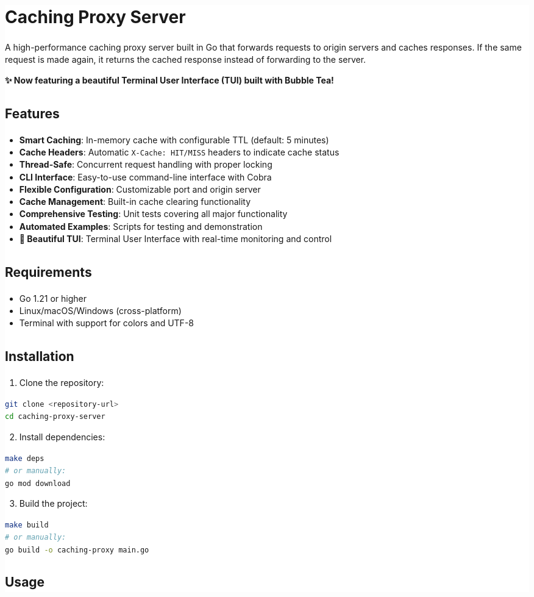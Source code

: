 # Caching Proxy Server

A high-performance caching proxy server built in Go that forwards requests to origin servers and caches responses. If the same request is made again, it returns the cached response instead of forwarding to the server.

**✨ Now featuring a beautiful Terminal User Interface (TUI) built with Bubble Tea!**

## Features

- **Smart Caching**: In-memory cache with configurable TTL (default: 5 minutes)
- **Cache Headers**: Automatic `X-Cache: HIT/MISS` headers to indicate cache status
- **Thread-Safe**: Concurrent request handling with proper locking
- **CLI Interface**: Easy-to-use command-line interface with Cobra
- **Flexible Configuration**: Customizable port and origin server
- **Cache Management**: Built-in cache clearing functionality
- **Comprehensive Testing**: Unit tests covering all major functionality
- **Automated Examples**: Scripts for testing and demonstration
- **🎨 Beautiful TUI**: Terminal User Interface with real-time monitoring and control

## Requirements

- Go 1.21 or higher
- Linux/macOS/Windows (cross-platform)
- Terminal with support for colors and UTF-8

## Installation

1. Clone the repository:

```bash
git clone <repository-url>
cd caching-proxy-server
```

2. Install dependencies:

```bash
make deps
# or manually:
go mod download
```

3. Build the project:

```bash
make build
# or manually:
go build -o caching-proxy main.go
```

## Usage

